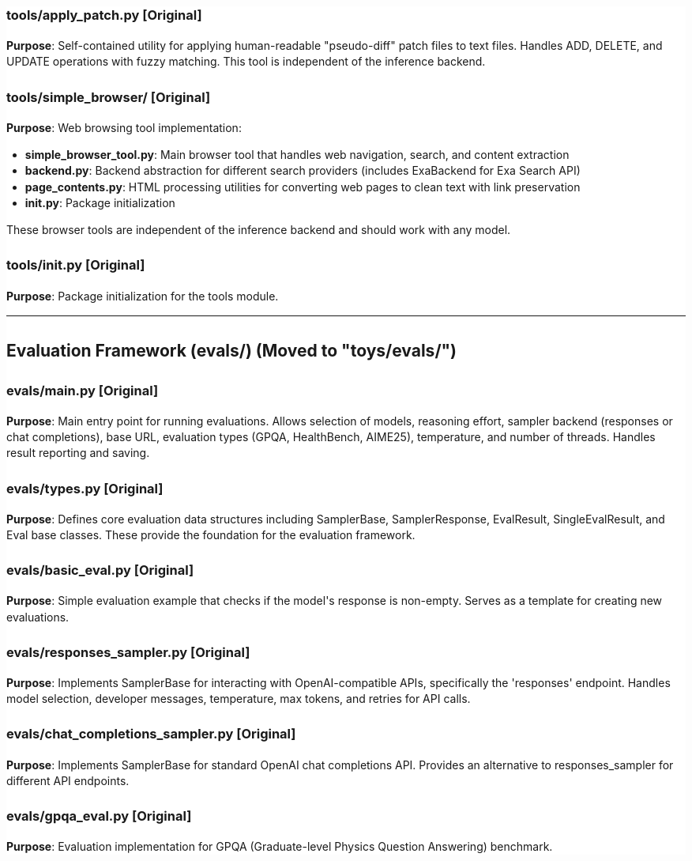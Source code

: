 ### tools/apply_patch.py [Original]
**Purpose**: Self-contained utility for applying human-readable "pseudo-diff" patch files to text files. Handles ADD, DELETE, and UPDATE operations with fuzzy matching. This tool is independent of the inference backend.

### tools/simple_browser/ [Original]
**Purpose**: Web browsing tool implementation:
- **simple_browser_tool.py**: Main browser tool that handles web navigation, search, and content extraction
- **backend.py**: Backend abstraction for different search providers (includes ExaBackend for Exa Search API)
- **page_contents.py**: HTML processing utilities for converting web pages to clean text with link preservation
- **__init__.py**: Package initialization

These browser tools are independent of the inference backend and should work with any model.

### tools/__init__.py [Original]
**Purpose**: Package initialization for the tools module.

---

## Evaluation Framework (evals/) (Moved to "toys/evals/")

### evals/__main__.py [Original]
**Purpose**: Main entry point for running evaluations. Allows selection of models, reasoning effort, sampler backend (responses or chat completions), base URL, evaluation types (GPQA, HealthBench, AIME25), temperature, and number of threads. Handles result reporting and saving.

### evals/types.py [Original]
**Purpose**: Defines core evaluation data structures including SamplerBase, SamplerResponse, EvalResult, SingleEvalResult, and Eval base classes. These provide the foundation for the evaluation framework.

### evals/basic_eval.py [Original]
**Purpose**: Simple evaluation example that checks if the model's response is non-empty. Serves as a template for creating new evaluations.

### evals/responses_sampler.py [Original]
**Purpose**: Implements SamplerBase for interacting with OpenAI-compatible APIs, specifically the 'responses' endpoint. Handles model selection, developer messages, temperature, max tokens, and retries for API calls.

### evals/chat_completions_sampler.py [Original]
**Purpose**: Implements SamplerBase for standard OpenAI chat completions API. Provides an alternative to responses_sampler for different API endpoints.

### evals/gpqa_eval.py [Original]
**Purpose**: Evaluation implementation for GPQA (Graduate-level Physics Question Answering) benchmark.
